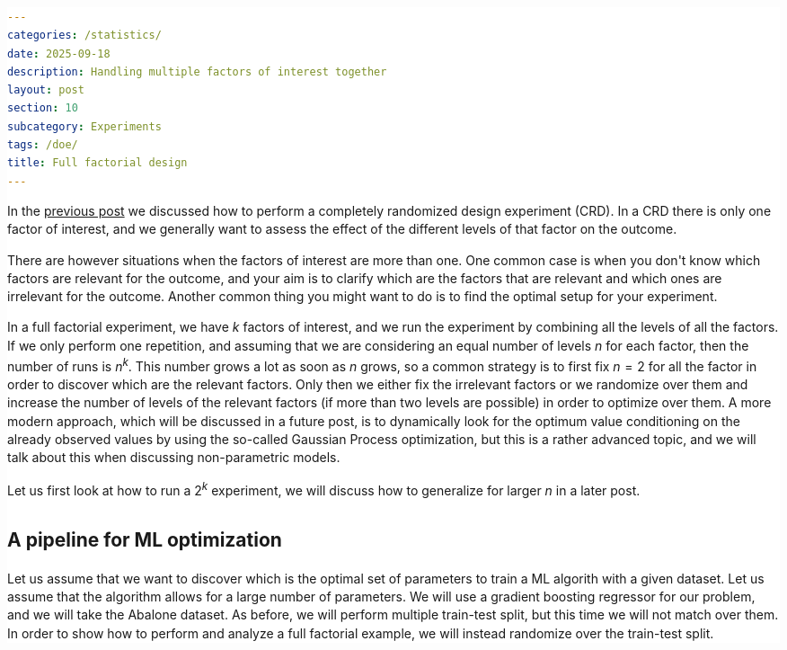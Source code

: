 ```yaml
---
categories: /statistics/
date: 2025-09-18
description: Handling multiple factors of interest together
layout: post
section: 10
subcategory: Experiments
tags: /doe/
title: Full factorial design
---
```





In the [previous post](/statistics/crd) we discussed how to perform
a completely randomized design experiment (CRD).
In a CRD there is only one factor of interest, and we generally want
to assess the effect of the different levels of that factor
on the outcome.

There are however situations when the factors of interest are more than
one. One common case is when you don't know which factors
are relevant for the outcome, and your aim is to clarify which are
the factors that are relevant and which ones are irrelevant for the outcome.
Another common thing you might want to do is to find the optimal
setup for your experiment.

In a full factorial experiment, we have $k$ factors of interest,
and we run the experiment by combining all the levels of all the factors.
If we only perform one repetition, and assuming that we are
considering an equal number of levels $n$ for each factor,
then the number of runs is $n^k$.
This number grows a lot as soon as $n$ grows, so a common strategy
is to first fix $n=2$ for all the factor in order to discover
which are the relevant factors. Only then we either fix the irrelevant factors
or we randomize over them and increase the number of levels
of the relevant factors (if more than two levels are possible)
in order to optimize over them.
A more modern approach, which will be discussed in a future post,
is to dynamically look for the optimum value conditioning on the already
observed values by using the so-called Gaussian Process optimization,
but this is a rather advanced topic, and we will talk about this when
discussing non-parametric models.

Let us first look at how to run a $2^k$ experiment, we will discuss how to generalize
for larger $n$ in a later post.

## A pipeline for ML optimization

Let us assume that we want to discover which is the optimal set of parameters
to train a ML algorith with a given dataset.
Let us assume that the algorithm allows for a large number of parameters.
We will use a gradient  boosting regressor for our problem, and we will
take the Abalone dataset.
As before, we will perform multiple train-test split, but this time
we will not match over them.
In order to show how  to perform and analyze a full factorial example,
we will instead randomize over the train-test split.
